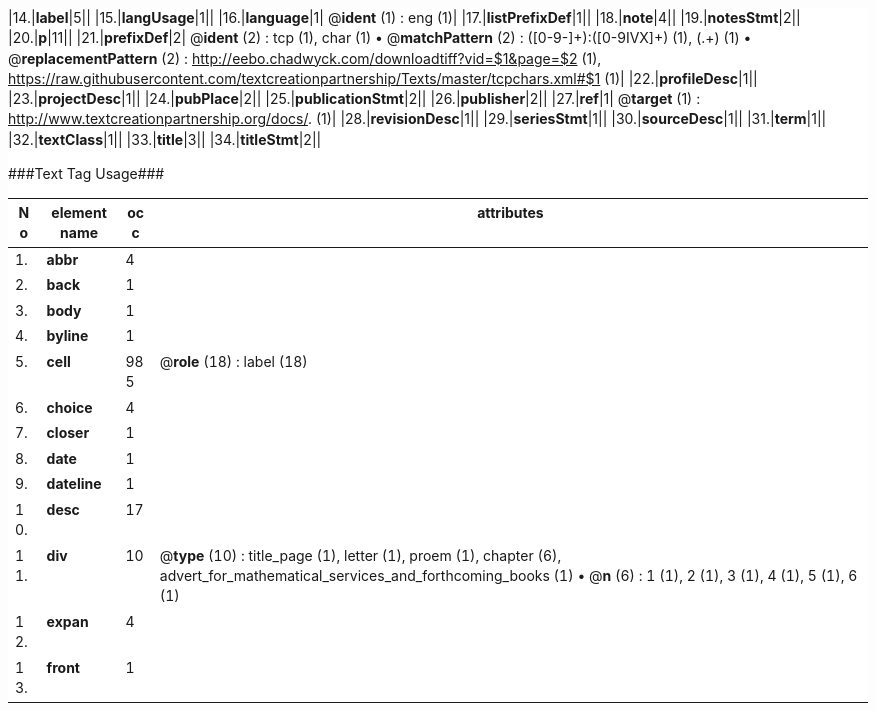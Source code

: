 |14.|__label__|5||
|15.|__langUsage__|1||
|16.|__language__|1| @__ident__ (1) : eng (1)|
|17.|__listPrefixDef__|1||
|18.|__note__|4||
|19.|__notesStmt__|2||
|20.|__p__|11||
|21.|__prefixDef__|2| @__ident__ (2) : tcp (1), char (1)  •  @__matchPattern__ (2) : ([0-9\-]+):([0-9IVX]+) (1), (.+) (1)  •  @__replacementPattern__ (2) : http://eebo.chadwyck.com/downloadtiff?vid=$1&page=$2 (1), https://raw.githubusercontent.com/textcreationpartnership/Texts/master/tcpchars.xml#$1 (1)|
|22.|__profileDesc__|1||
|23.|__projectDesc__|1||
|24.|__pubPlace__|2||
|25.|__publicationStmt__|2||
|26.|__publisher__|2||
|27.|__ref__|1| @__target__ (1) : http://www.textcreationpartnership.org/docs/. (1)|
|28.|__revisionDesc__|1||
|29.|__seriesStmt__|1||
|30.|__sourceDesc__|1||
|31.|__term__|1||
|32.|__textClass__|1||
|33.|__title__|3||
|34.|__titleStmt__|2||


###Text Tag Usage###

|No|element name|occ|attributes|
|---|---|---|---|
|1.|__abbr__|4||
|2.|__back__|1||
|3.|__body__|1||
|4.|__byline__|1||
|5.|__cell__|985| @__role__ (18) : label (18)|
|6.|__choice__|4||
|7.|__closer__|1||
|8.|__date__|1||
|9.|__dateline__|1||
|10.|__desc__|17||
|11.|__div__|10| @__type__ (10) : title_page (1), letter (1), proem (1), chapter (6), advert_for_mathematical_services_and_forthcoming_books (1)  •  @__n__ (6) : 1 (1), 2 (1), 3 (1), 4 (1), 5 (1), 6 (1)|
|12.|__expan__|4||
|13.|__front__|1||